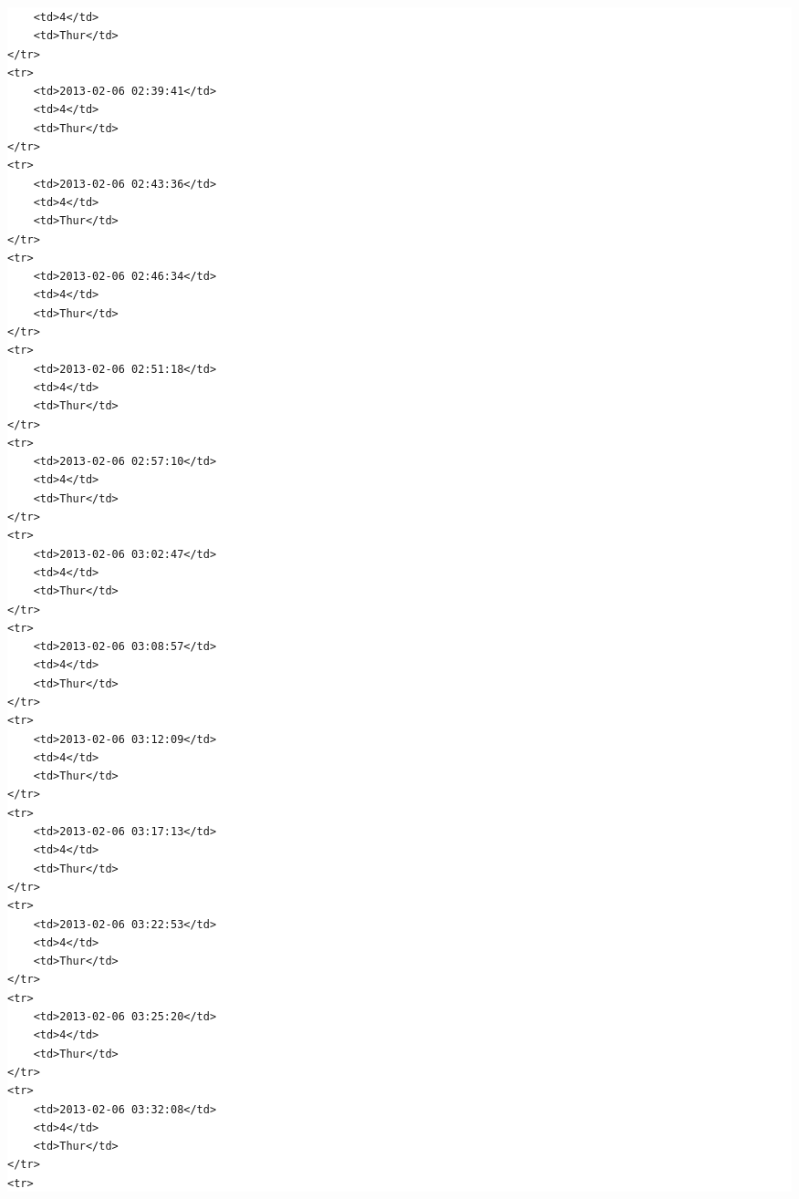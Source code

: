         <td>4</td>
        <td>Thur</td>
    </tr>
    <tr>
        <td>2013-02-06 02:39:41</td>
        <td>4</td>
        <td>Thur</td>
    </tr>
    <tr>
        <td>2013-02-06 02:43:36</td>
        <td>4</td>
        <td>Thur</td>
    </tr>
    <tr>
        <td>2013-02-06 02:46:34</td>
        <td>4</td>
        <td>Thur</td>
    </tr>
    <tr>
        <td>2013-02-06 02:51:18</td>
        <td>4</td>
        <td>Thur</td>
    </tr>
    <tr>
        <td>2013-02-06 02:57:10</td>
        <td>4</td>
        <td>Thur</td>
    </tr>
    <tr>
        <td>2013-02-06 03:02:47</td>
        <td>4</td>
        <td>Thur</td>
    </tr>
    <tr>
        <td>2013-02-06 03:08:57</td>
        <td>4</td>
        <td>Thur</td>
    </tr>
    <tr>
        <td>2013-02-06 03:12:09</td>
        <td>4</td>
        <td>Thur</td>
    </tr>
    <tr>
        <td>2013-02-06 03:17:13</td>
        <td>4</td>
        <td>Thur</td>
    </tr>
    <tr>
        <td>2013-02-06 03:22:53</td>
        <td>4</td>
        <td>Thur</td>
    </tr>
    <tr>
        <td>2013-02-06 03:25:20</td>
        <td>4</td>
        <td>Thur</td>
    </tr>
    <tr>
        <td>2013-02-06 03:32:08</td>
        <td>4</td>
        <td>Thur</td>
    </tr>
    <tr>
